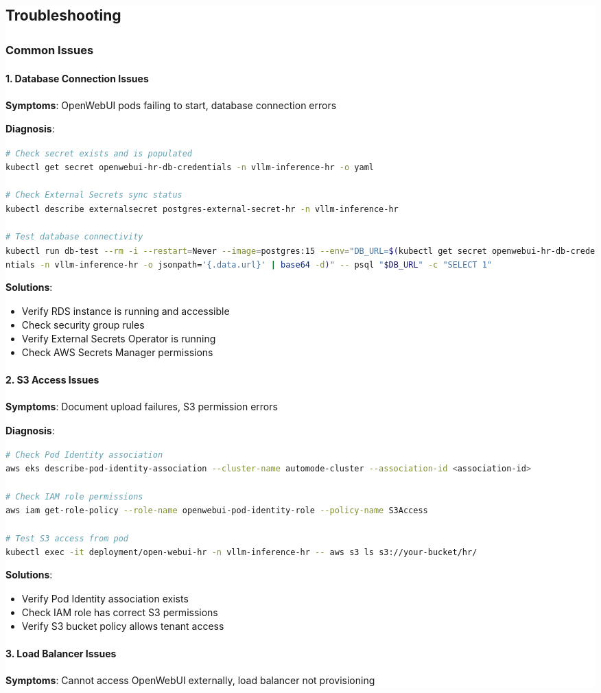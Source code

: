 ## Troubleshooting

### Common Issues

#### 1. Database Connection Issues

**Symptoms**: OpenWebUI pods failing to start, database connection errors

**Diagnosis**:
```bash
# Check secret exists and is populated
kubectl get secret openwebui-hr-db-credentials -n vllm-inference-hr -o yaml

# Check External Secrets sync status
kubectl describe externalsecret postgres-external-secret-hr -n vllm-inference-hr

# Test database connectivity
kubectl run db-test --rm -i --restart=Never --image=postgres:15 --env="DB_URL=$(kubectl get secret openwebui-hr-db-credentials -n vllm-inference-hr -o jsonpath='{.data.url}' | base64 -d)" -- psql "$DB_URL" -c "SELECT 1"
```

**Solutions**:
- Verify RDS instance is running and accessible
- Check security group rules
- Verify External Secrets Operator is running
- Check AWS Secrets Manager permissions

#### 2. S3 Access Issues

**Symptoms**: Document upload failures, S3 permission errors

**Diagnosis**:
```bash
# Check Pod Identity association
aws eks describe-pod-identity-association --cluster-name automode-cluster --association-id <association-id>

# Check IAM role permissions
aws iam get-role-policy --role-name openwebui-pod-identity-role --policy-name S3Access

# Test S3 access from pod
kubectl exec -it deployment/open-webui-hr -n vllm-inference-hr -- aws s3 ls s3://your-bucket/hr/
```

**Solutions**:
- Verify Pod Identity association exists
- Check IAM role has correct S3 permissions
- Verify S3 bucket policy allows tenant access

#### 3. Load Balancer Issues

**Symptoms**: Cannot access OpenWebUI externally, load balancer not provisioning

